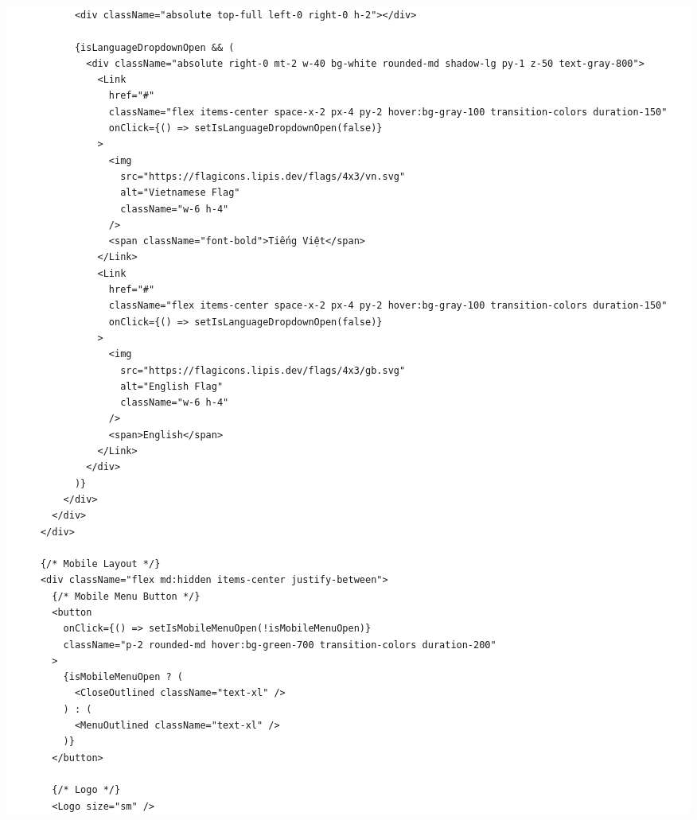 
                <div className="absolute top-full left-0 right-0 h-2"></div>

                {isLanguageDropdownOpen && (
                  <div className="absolute right-0 mt-2 w-40 bg-white rounded-md shadow-lg py-1 z-50 text-gray-800">
                    <Link
                      href="#"
                      className="flex items-center space-x-2 px-4 py-2 hover:bg-gray-100 transition-colors duration-150"
                      onClick={() => setIsLanguageDropdownOpen(false)}
                    >
                      <img
                        src="https://flagicons.lipis.dev/flags/4x3/vn.svg"
                        alt="Vietnamese Flag"
                        className="w-6 h-4"
                      />
                      <span className="font-bold">Tiếng Việt</span>
                    </Link>
                    <Link
                      href="#"
                      className="flex items-center space-x-2 px-4 py-2 hover:bg-gray-100 transition-colors duration-150"
                      onClick={() => setIsLanguageDropdownOpen(false)}
                    >
                      <img
                        src="https://flagicons.lipis.dev/flags/4x3/gb.svg"
                        alt="English Flag"
                        className="w-6 h-4"
                      />
                      <span>English</span>
                    </Link>
                  </div>
                )}
              </div>
            </div>
          </div>

          {/* Mobile Layout */}
          <div className="flex md:hidden items-center justify-between">
            {/* Mobile Menu Button */}
            <button
              onClick={() => setIsMobileMenuOpen(!isMobileMenuOpen)}
              className="p-2 rounded-md hover:bg-green-700 transition-colors duration-200"
            >
              {isMobileMenuOpen ? (
                <CloseOutlined className="text-xl" />
              ) : (
                <MenuOutlined className="text-xl" />
              )}
            </button>

            {/* Logo */}
            <Logo size="sm" />
